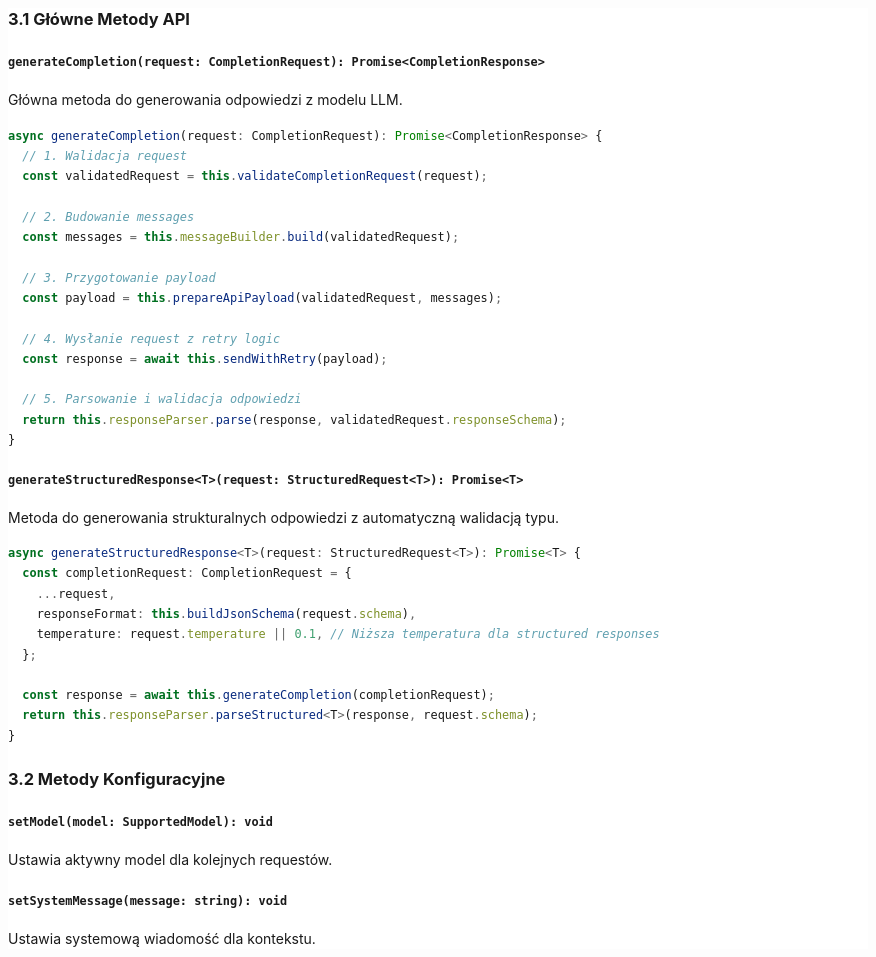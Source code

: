 ### 3.1 Główne Metody API

#### `generateCompletion(request: CompletionRequest): Promise<CompletionResponse>`

Główna metoda do generowania odpowiedzi z modelu LLM.

```typescript
async generateCompletion(request: CompletionRequest): Promise<CompletionResponse> {
  // 1. Walidacja request
  const validatedRequest = this.validateCompletionRequest(request);

  // 2. Budowanie messages
  const messages = this.messageBuilder.build(validatedRequest);

  // 3. Przygotowanie payload
  const payload = this.prepareApiPayload(validatedRequest, messages);

  // 4. Wysłanie request z retry logic
  const response = await this.sendWithRetry(payload);

  // 5. Parsowanie i walidacja odpowiedzi
  return this.responseParser.parse(response, validatedRequest.responseSchema);
}
```

#### `generateStructuredResponse<T>(request: StructuredRequest<T>): Promise<T>`

Metoda do generowania strukturalnych odpowiedzi z automatyczną walidacją typu.

```typescript
async generateStructuredResponse<T>(request: StructuredRequest<T>): Promise<T> {
  const completionRequest: CompletionRequest = {
    ...request,
    responseFormat: this.buildJsonSchema(request.schema),
    temperature: request.temperature || 0.1, // Niższa temperatura dla structured responses
  };

  const response = await this.generateCompletion(completionRequest);
  return this.responseParser.parseStructured<T>(response, request.schema);
}
```

### 3.2 Metody Konfiguracyjne

#### `setModel(model: SupportedModel): void`

Ustawia aktywny model dla kolejnych requestów.

#### `setSystemMessage(message: string): void`

Ustawia systemową wiadomość dla kontekstu.
